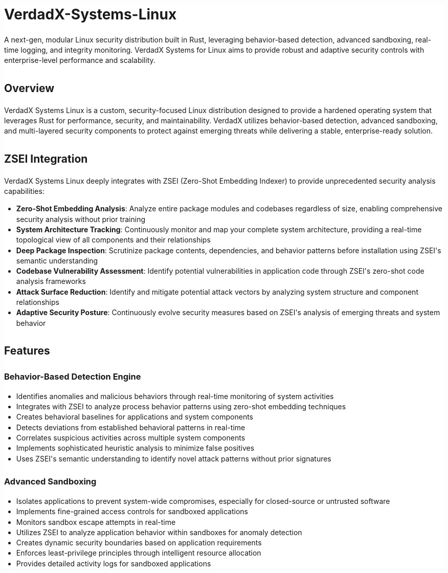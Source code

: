 # VerdadX-Systems-Linux
A next-gen, modular Linux security distribution built in Rust, leveraging behavior-based detection, advanced sandboxing, real-time logging, and integrity monitoring. VerdadX Systems for Linux aims to provide robust and adaptive security controls with enterprise-level performance and scalability.

## Overview

VerdadX Systems Linux is a custom, security-focused Linux distribution designed to provide a hardened operating system that leverages Rust for performance, security, and maintainability. VerdadX utilizes behavior-based detection, advanced sandboxing, and multi-layered security components to protect against emerging threats while delivering a stable, enterprise-ready solution.

## ZSEI Integration

VerdadX Systems Linux deeply integrates with ZSEI (Zero-Shot Embedding Indexer) to provide unprecedented security analysis capabilities:

- **Zero-Shot Embedding Analysis**: Analyze entire package modules and codebases regardless of size, enabling comprehensive security analysis without prior training
- **System Architecture Tracking**: Continuously monitor and map your complete system architecture, providing a real-time topological view of all components and their relationships
- **Deep Package Inspection**: Scrutinize package contents, dependencies, and behavior patterns before installation using ZSEI's semantic understanding
- **Codebase Vulnerability Assessment**: Identify potential vulnerabilities in application code through ZSEI's zero-shot code analysis frameworks
- **Attack Surface Reduction**: Identify and mitigate potential attack vectors by analyzing system structure and component relationships
- **Adaptive Security Posture**: Continuously evolve security measures based on ZSEI's analysis of emerging threats and system behavior

## Features

### Behavior-Based Detection Engine

- Identifies anomalies and malicious behaviors through real-time monitoring of system activities
- Integrates with ZSEI to analyze process behavior patterns using zero-shot embedding techniques
- Creates behavioral baselines for applications and system components
- Detects deviations from established behavioral patterns in real-time
- Correlates suspicious activities across multiple system components
- Implements sophisticated heuristic analysis to minimize false positives
- Uses ZSEI's semantic understanding to identify novel attack patterns without prior signatures

### Advanced Sandboxing

- Isolates applications to prevent system-wide compromises, especially for closed-source or untrusted software
- Implements fine-grained access controls for sandboxed applications
- Monitors sandbox escape attempts in real-time
- Utilizes ZSEI to analyze application behavior within sandboxes for anomaly detection
- Creates dynamic security boundaries based on application requirements
- Enforces least-privilege principles through intelligent resource allocation
- Provides detailed activity logs for sandboxed applications
